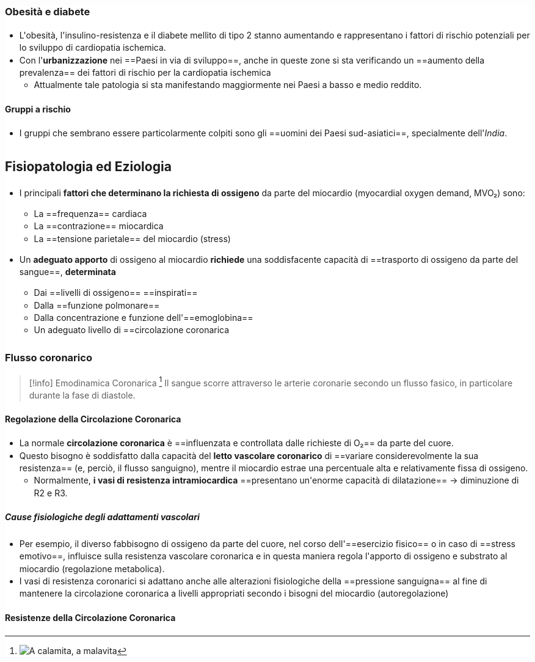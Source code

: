 ### Obesità e diabete
- L'obesità, l'insulino-resistenza e il diabete mellito di tipo 2 stanno aumentando e rappresentano i fattori di rischio potenziali per lo sviluppo di cardiopatia ischemica. 
- Con l'**urbanizzazione** nei ==Paesi in via di sviluppo==, anche in queste zone si sta verificando un ==aumento della prevalenza== dei fattori di rischio per la cardiopatia ischemica
	- Attualmente tale patologia si sta manifestando maggiormente nei Paesi a basso e medio reddito. 
#### Gruppi a rischio
- I gruppi che sembrano essere particolarmente colpiti sono gli ==uomini dei Paesi sud-asiatici==, specialmente dell'*India*. 


## Fisiopatologia ed Eziologia

- I principali **fattori che determinano la richiesta di ossigeno** da parte del miocardio (myocardial oxygen demand, MVO₂) sono:
	- La ==frequenza== cardiaca
	- La ==contrazione== miocardica
	- La ==tensione parietale== del miocardio (stress)

- Un **adeguato apporto** di ossigeno al miocardio **richiede** una soddisfacente capacità di ==trasporto di ossigeno da parte del sangue==, **determinata**
	- Dai ==livelli di ossigeno== ==inspirati==
	- Dalla ==funzione polmonare== 
	- Dalla concentrazione e funzione dell'==emoglobina==
	- Un adeguato livello di ==circolazione coronarica
	
### Flusso coronarico

>[!info] Emodinamica Coronarica [^1]
> Il sangue scorre attraverso le arterie coronarie secondo un flusso fasico, in particolare durante la fase di diastole.

#### Regolazione della Circolazione Coronarica

- La normale **circolazione coronarica** è ==influenzata e controllata dalle richieste di O₂== da parte del cuore.
- Questo bisogno è soddisfatto dalla capacità del **letto vascolare coronarico** di ==variare considerevolmente la sua resistenza== (e, perciò, il flusso sanguigno), mentre il miocardio estrae una percentuale alta e relativamente fissa di ossigeno.
	- Normalmente, **i vasi di resistenza intramiocardica** ==presentano un'enorme capacità di dilatazione== -> diminuzione di R2 e R3. 

##### Cause fisiologiche degli adattamenti vascolari

- Per esempio, il diverso fabbisogno di ossigeno da parte del cuore, nel corso dell'==esercizio fisico== o in caso di ==stress emotivo==, influisce sulla resistenza vascolare coronarica e in questa maniera regola l'apporto di ossigeno e substrato al miocardio (regolazione metabolica).
- I vasi di resistenza coronarici si adattano anche alle alterazioni fisiologiche della ==pressione sanguigna== al fine di mantenere la circolazione coronarica a livelli appropriati secondo i bisogni del miocardio (autoregolazione)

#### Resistenze della Circolazione Coronarica


[^1]: ![A calamita, a malavita](https://www.souvenirsmeraldi.it/wp-content/uploads/2018/01/80-1671-1.jpg)
[^2]: Sintomi della cardiopatia ischemica diversi dalla cardiopatia ischemica